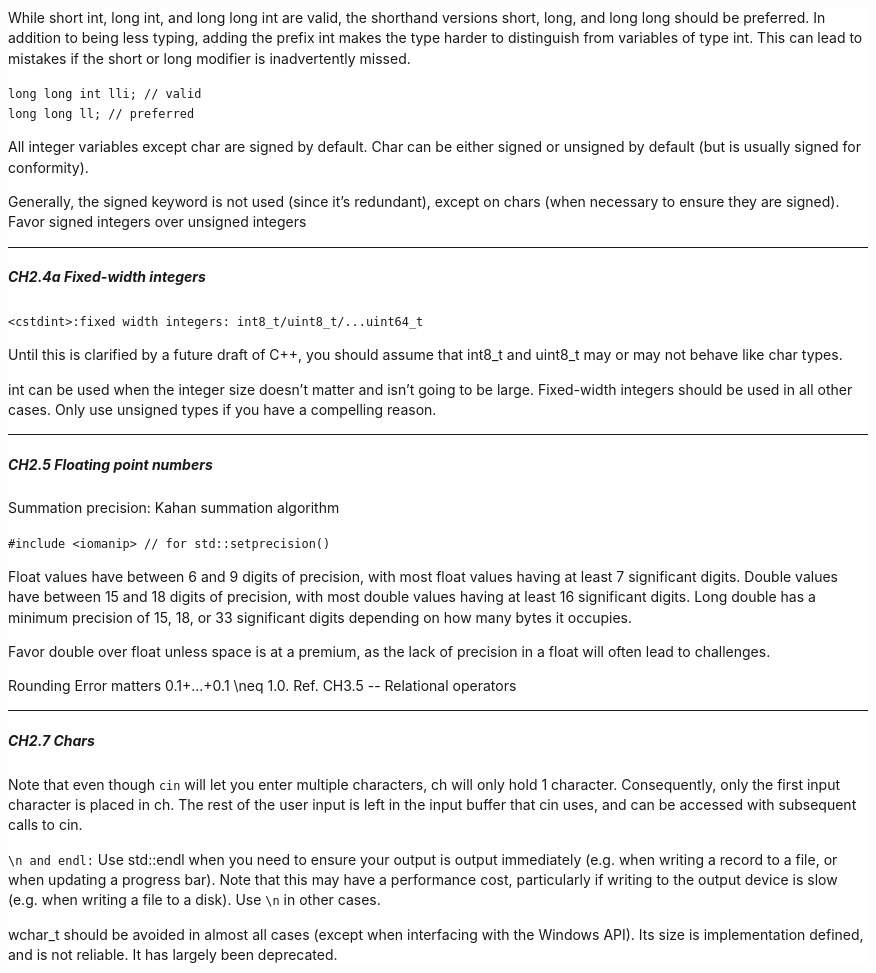 While short int, long int, and long long int are valid, the shorthand versions short, long, and long long should be preferred. In addition to being less typing, adding the prefix int makes the type harder to distinguish from variables of type int. This can lead to mistakes if the short or long modifier is inadvertently missed.

	long long int lli; // valid
	long long ll; // preferred

All integer variables except char are signed by default. Char can be either signed or unsigned by default (but is usually signed for conformity).

Generally, the signed keyword is not used (since it’s redundant), except on chars (when necessary to ensure they are signed).
Favor signed integers over unsigned integers

----------
##### CH2.4a Fixed-width integers

	<cstdint>:fixed width integers: int8_t/uint8_t/...uint64_t
Until this is clarified by a future draft of C++, you should assume that int8_t and uint8_t may or may not behave like char types.


int can be used when the integer size doesn’t matter and isn’t going to be large.
Fixed-width integers should be used in all other cases.
Only use unsigned types if you have a compelling reason.

----------
##### CH2.5 Floating point numbers

Summation precision: Kahan summation algorithm

	#include <iomanip> // for std::setprecision()

Float values have between 6 and 9 digits of precision, with most float values having at least 7 significant digits. Double values have between 15 and 18 digits of precision, with most double values having at least 16 significant digits. Long double has a minimum precision of 15, 18, or 33 significant digits depending on how many bytes it occupies.

Favor double over float unless space is at a premium, as the lack of precision in a float will often lead to challenges.

Rounding Error matters 0.1+...+0.1 \neq 1.0. Ref. CH3.5 -- Relational operators

----------
##### CH2.7 Chars
Note that even though `cin` will let you enter multiple characters, ch will only hold 1 character. Consequently, only the first input character is placed in ch. The rest of the user input is left in the input buffer that cin uses, and can be accessed with subsequent calls to cin.

`\n and endl:`
Use std::endl when you need to ensure your output is output immediately (e.g. when writing a record to a file, or when updating a progress bar). Note that this may have a performance cost, particularly if writing to the output device is slow (e.g. when writing a file to a disk).
Use `\n` in other cases.

wchar_t should be avoided in almost all cases (except when interfacing with the Windows API). Its size is implementation defined, and is not reliable. It has largely been deprecated.
